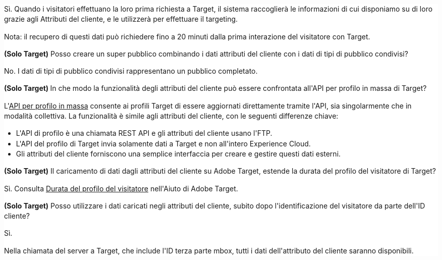    <td colname="col2"> <p> Sì. Quando i visitatori effettuano la loro prima richiesta a Target, il sistema raccoglierà le informazioni di cui disponiamo su di loro grazie agli Attributi del cliente, e le utilizzerà per effettuare il targeting. </p> <p> <p>Nota: il recupero di questi dati può richiedere fino a 20 minuti dalla prima interazione del visitatore con Target. </p> </p> </td> 
  </tr> 
  <tr> 
   <td colname="col1"> <p> <b>(Solo Target)</b> Posso creare un super pubblico combinando i dati attributi del cliente con i dati di tipi di pubblico condivisi? </p> </td> 
   <td colname="col2"> <p>No. I dati di tipi di pubblico condivisi rappresentano un pubblico completato. </p> </td> 
  </tr> 
  <tr> 
   <td colname="col1"> <p> <b>(Solo Target) </b>In che modo la funzionalità degli attributi del cliente può essere confrontata all'API per profilo in massa di Target? </p> </td> 
   <td colname="col2"> <p> L'<a href="https://www.adobe.io/apis/experiencecloud/target.html" format="https" scope="external">API per profilo in massa</a> consente ai profili Target di essere aggiornati direttamente tramite l'API, sia singolarmente che in modalità collettiva. La funzionalità è simile agli attributi del cliente, con le seguenti differenze chiave: </p> 
    <ul id="ul_5AAA4A8497C04F50A8AAA9F776BB868E"> 
     <li id="li_B20AEA397F3B4C86A1140CDA61ABD575">L'API di profilo è una chiamata REST API e gli attributi del cliente usano l'FTP. </li> 
     <li id="li_7FBE428EF5D34B6AA09B6368E8210344">L'API del profilo di Target invia solamente dati a Target e non all'intero Experience Cloud. </li> 
     <li id="li_CBB4D3FAF53944E0A066A4AD9F9C8760">Gli attributi del cliente forniscono una semplice interfaccia per creare e gestire questi dati esterni. </li> 
    </ul> </td> 
  </tr> 
  <tr> 
   <td colname="col1"> <p> <b>(Solo Target)</b> Il caricamento di dati dagli attributi del cliente su Adobe Target, estende la durata del profilo del visitatore di Target? </p> </td> 
   <td colname="col2"> <p>Sì. Consulta <a href="https://docs.adobe.com/content/help/en/target/using/audiences/visitor-profiles/visitor-profile.html" format="https" scope="external">Durata del profilo del visitatore</a> nell'Aiuto di Adobe Target. </p> </td> 
  </tr> 
  <tr> 
   <td colname="col1"> <p> <b> (Solo Target)</b> Posso utilizzare i dati caricati negli attributi del cliente, subito dopo l'identificazione del visitatore da parte dell'ID cliente? </p> </td> 
   <td colname="col2"> <p>Sì. </p> <p>Nella chiamata del server a Target, che include l'ID terza parte mbox, tutti i dati dell'attributo del cliente saranno disponibili. </p> </td> 
  </tr> 
 </tbody> 
</table>

